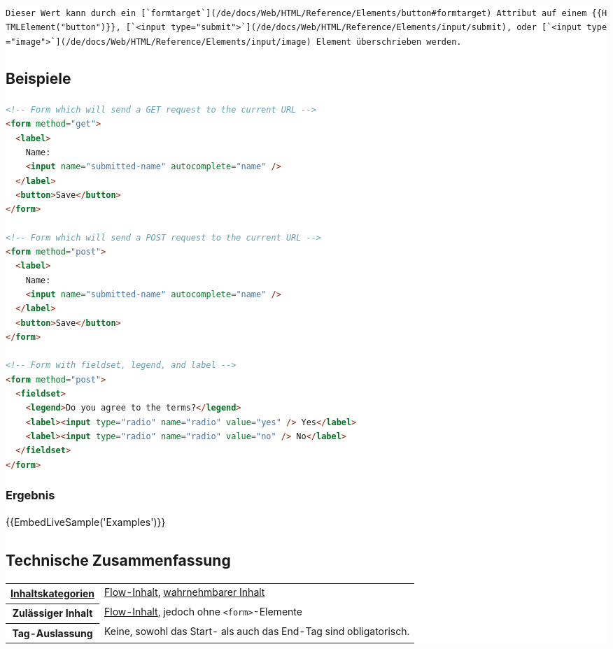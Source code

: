     Dieser Wert kann durch ein [`formtarget`](/de/docs/Web/HTML/Reference/Elements/button#formtarget) Attribut auf einem {{HTMLElement("button")}}, [`<input type="submit">`](/de/docs/Web/HTML/Reference/Elements/input/submit), oder [`<input type="image">`](/de/docs/Web/HTML/Reference/Elements/input/image) Element überschrieben werden.

## Beispiele

```html
<!-- Form which will send a GET request to the current URL -->
<form method="get">
  <label>
    Name:
    <input name="submitted-name" autocomplete="name" />
  </label>
  <button>Save</button>
</form>

<!-- Form which will send a POST request to the current URL -->
<form method="post">
  <label>
    Name:
    <input name="submitted-name" autocomplete="name" />
  </label>
  <button>Save</button>
</form>

<!-- Form with fieldset, legend, and label -->
<form method="post">
  <fieldset>
    <legend>Do you agree to the terms?</legend>
    <label><input type="radio" name="radio" value="yes" /> Yes</label>
    <label><input type="radio" name="radio" value="no" /> No</label>
  </fieldset>
</form>
```

### Ergebnis

{{EmbedLiveSample('Examples')}}

## Technische Zusammenfassung

<table class="properties">
  <tbody>
    <tr>
      <th scope="row">
        <a href="/de/docs/Web/HTML/Guides/Content_categories">Inhaltskategorien</a>
      </th>
      <td>
        <a href="/de/docs/Web/HTML/Guides/Content_categories#flow_content">Flow-Inhalt</a>,
        <a href="/de/docs/Web/HTML/Guides/Content_categories#palpable_content">wahrnehmbarer Inhalt</a>
      </td>
    </tr>
    <tr>
      <th scope="row">Zulässiger Inhalt</th>
      <td>
        <a href="/de/docs/Web/HTML/Guides/Content_categories#flow_content">Flow-Inhalt</a>, jedoch ohne <code>&#x3C;form></code>-Elemente
      </td>
    </tr>
    <tr>
      <th scope="row">Tag-Auslassung</th>
      <td>Keine, sowohl das Start- als auch das End-Tag sind obligatorisch.</td>
    </tr>